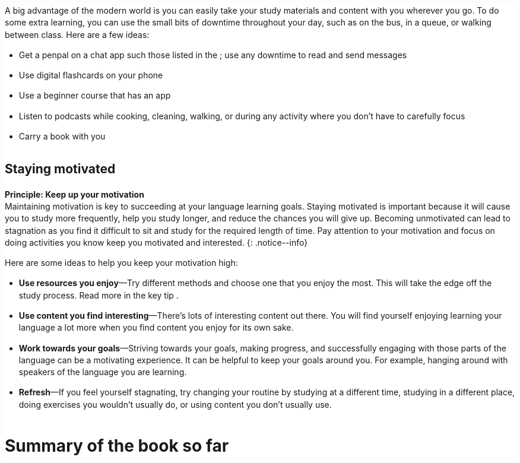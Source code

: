 A big advantage of the modern world is you can easily take your study
materials and content with you wherever you go. To do some extra
learning, you can use the small bits of downtime throughout your day,
such as on the bus, in a queue, or walking between class. Here are a few
ideas:

-   Get a penpal on a chat app such those listed in the ; use any
    downtime to read and send messages

-   Use digital flashcards on your phone

-   Use a beginner course that has an app

-   Listen to podcasts while cooking, cleaning, walking, or during any
    activity where you don’t have to carefully focus

-   Carry a book with you

## Staying motivated

**Principle: Keep up your motivation**
\
Maintaining motivation is key to succeeding at your language learning
goals. Staying motivated is important because it will cause you to study
more frequently, help you study longer, and reduce the chances you will
give up. Becoming unmotivated can lead to stagnation as you find it
difficult to sit and study for the required length of time. Pay
attention to your motivation and focus on doing activities you know keep
you motivated and interested.
{: .notice--info}

Here are some ideas to help you keep your motivation high:

-   **Use resources you enjoy**—Try different methods and choose one
    that you enjoy the most. This will take the edge off the study
    process. Read more in the key tip .

-   **Use content you find interesting**—There’s lots of interesting
    content out there. You will find yourself enjoying learning your
    language a lot more when you find content you enjoy for its own
    sake.

-   **Work towards your goals**—Striving towards your goals, making
    progress, and successfully engaging with those parts of the language
    can be a motivating experience. It can be helpful to keep your goals
    around you. For example, hanging around with speakers of the
    language you are learning.

-   **Refresh**—If you feel yourself stagnating, try changing your
    routine by studying at a different time, studying in a different
    place, doing exercises you wouldn’t usually do, or using content you
    don’t usually use.

# Summary of the book so far

